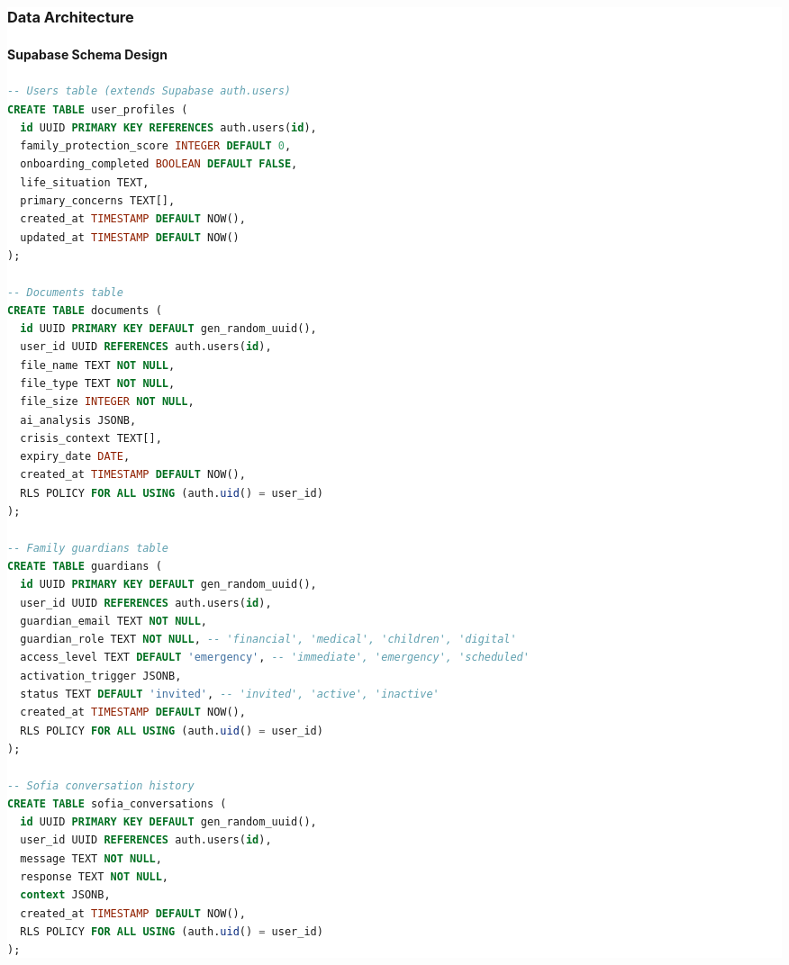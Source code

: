 ### Data Architecture

#### Supabase Schema Design

```sql
-- Users table (extends Supabase auth.users)
CREATE TABLE user_profiles (
  id UUID PRIMARY KEY REFERENCES auth.users(id),
  family_protection_score INTEGER DEFAULT 0,
  onboarding_completed BOOLEAN DEFAULT FALSE,
  life_situation TEXT,
  primary_concerns TEXT[],
  created_at TIMESTAMP DEFAULT NOW(),
  updated_at TIMESTAMP DEFAULT NOW()
);

-- Documents table
CREATE TABLE documents (
  id UUID PRIMARY KEY DEFAULT gen_random_uuid(),
  user_id UUID REFERENCES auth.users(id),
  file_name TEXT NOT NULL,
  file_type TEXT NOT NULL,
  file_size INTEGER NOT NULL,
  ai_analysis JSONB,
  crisis_context TEXT[],
  expiry_date DATE,
  created_at TIMESTAMP DEFAULT NOW(),
  RLS POLICY FOR ALL USING (auth.uid() = user_id)
);

-- Family guardians table
CREATE TABLE guardians (
  id UUID PRIMARY KEY DEFAULT gen_random_uuid(),
  user_id UUID REFERENCES auth.users(id),
  guardian_email TEXT NOT NULL,
  guardian_role TEXT NOT NULL, -- 'financial', 'medical', 'children', 'digital'
  access_level TEXT DEFAULT 'emergency', -- 'immediate', 'emergency', 'scheduled'
  activation_trigger JSONB,
  status TEXT DEFAULT 'invited', -- 'invited', 'active', 'inactive'
  created_at TIMESTAMP DEFAULT NOW(),
  RLS POLICY FOR ALL USING (auth.uid() = user_id)
);

-- Sofia conversation history
CREATE TABLE sofia_conversations (
  id UUID PRIMARY KEY DEFAULT gen_random_uuid(),
  user_id UUID REFERENCES auth.users(id),
  message TEXT NOT NULL,
  response TEXT NOT NULL,
  context JSONB,
  created_at TIMESTAMP DEFAULT NOW(),
  RLS POLICY FOR ALL USING (auth.uid() = user_id)
);
```
